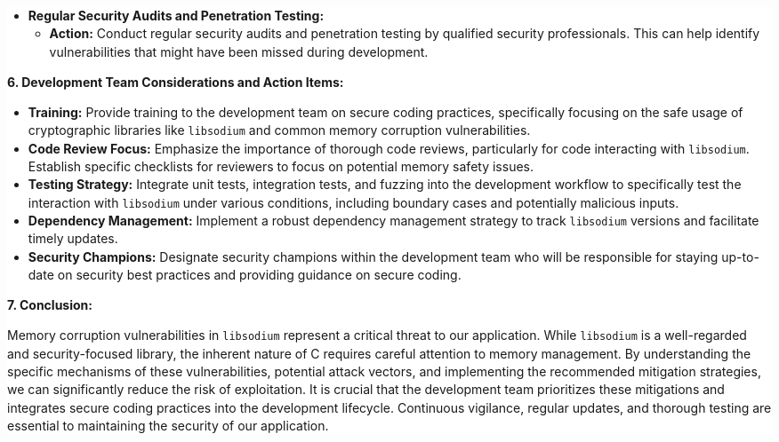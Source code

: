 * **Regular Security Audits and Penetration Testing:**
    * **Action:** Conduct regular security audits and penetration testing by qualified security professionals. This can help identify vulnerabilities that might have been missed during development.

**6. Development Team Considerations and Action Items:**

* **Training:**  Provide training to the development team on secure coding practices, specifically focusing on the safe usage of cryptographic libraries like `libsodium` and common memory corruption vulnerabilities.
* **Code Review Focus:** Emphasize the importance of thorough code reviews, particularly for code interacting with `libsodium`. Establish specific checklists for reviewers to focus on potential memory safety issues.
* **Testing Strategy:**  Integrate unit tests, integration tests, and fuzzing into the development workflow to specifically test the interaction with `libsodium` under various conditions, including boundary cases and potentially malicious inputs.
* **Dependency Management:** Implement a robust dependency management strategy to track `libsodium` versions and facilitate timely updates.
* **Security Champions:** Designate security champions within the development team who will be responsible for staying up-to-date on security best practices and providing guidance on secure coding.

**7. Conclusion:**

Memory corruption vulnerabilities in `libsodium` represent a critical threat to our application. While `libsodium` is a well-regarded and security-focused library, the inherent nature of C requires careful attention to memory management. By understanding the specific mechanisms of these vulnerabilities, potential attack vectors, and implementing the recommended mitigation strategies, we can significantly reduce the risk of exploitation. It is crucial that the development team prioritizes these mitigations and integrates secure coding practices into the development lifecycle. Continuous vigilance, regular updates, and thorough testing are essential to maintaining the security of our application.
